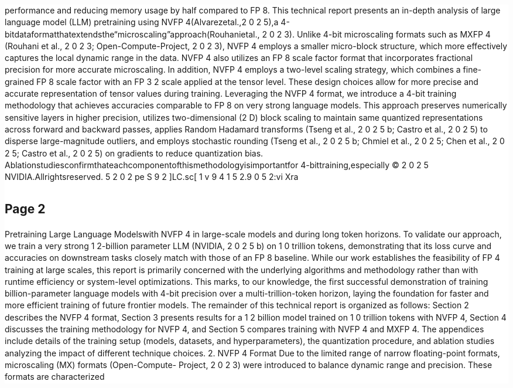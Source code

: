 performance and reducing memory usage by half compared to FP 8.
This technical report presents an in-depth analysis of large language model (LLM) pretraining using
NVFP 4(Alvarezetal.,2 0 2 5),a 4-bitdataformatthatextendsthe“microscaling”approach(Rouhanietal.,
2 0 2 3). Unlike 4-bit microscaling formats such as MXFP 4 (Rouhani et al., 2 0 2 3; Open-Compute-Project,
2 0 2 3), NVFP 4 employs a smaller micro-block structure, which more effectively captures the local dynamic
range in the data. NVFP 4 also utilizes an FP 8 scale factor format that incorporates fractional precision
for more accurate microscaling. In addition, NVFP 4 employs a two-level scaling strategy, which combines
a fine-grained FP 8 scale factor with an FP 3 2 scale applied at the tensor level. These design choices allow
for more precise and accurate representation of tensor values during training.
Leveraging the NVFP 4 format, we introduce a 4-bit training methodology that achieves accuracies
comparable to FP 8 on very strong language models. This approach preserves numerically sensitive layers
in higher precision, utilizes two-dimensional (2 D) block scaling to maintain same quantized representations
across forward and backward passes, applies Random Hadamard transforms (Tseng et al., 2 0 2 5 b; Castro
et al., 2 0 2 5) to disperse large-magnitude outliers, and employs stochastic rounding (Tseng et al., 2 0 2 5 b;
Chmiel et al., 2 0 2 5; Chen et al., 2 0 2 5; Castro et al., 2 0 2 5) on gradients to reduce quantization bias.
Ablationstudiesconfirmthateachcomponentofthismethodologyisimportantfor 4-bittraining,especially
© 2 0 2 5 NVIDIA.Allrightsreserved.
5 2 0 2
pe S
9 2
]LC.sc[
1 v 9 4 1 5 2.9 0 5 2:vi Xra

## Page 2

Pretraining Large Language Modelswith NVFP 4
in large-scale models and during long token horizons.
To validate our approach, we train a very strong 1 2-billion parameter LLM (NVIDIA, 2 0 2 5 b) on 1 0 trillion
tokens, demonstrating that its loss curve and accuracies on downstream tasks closely match with those of
an FP 8 baseline. While our work establishes the feasibility of FP 4 training at large scales, this report is
primarily concerned with the underlying algorithms and methodology rather than with runtime efficiency
or system-level optimizations. This marks, to our knowledge, the first successful demonstration of training
billion-parameter language models with 4-bit precision over a multi-trillion-token horizon, laying the
foundation for faster and more efficient training of future frontier models.
The remainder of this technical report is organized as follows: Section 2 describes the NVFP 4 format,
Section 3 presents results for a 1 2 billion model trained on 1 0 trillion tokens with NVFP 4, Section 4
discusses the training methodology for NVFP 4, and Section 5 compares training with NVFP 4 and
MXFP 4. The appendices include details of the training setup (models, datasets, and hyperparameters),
the quantization procedure, and ablation studies analyzing the impact of different technique choices.
2. NVFP 4 Format
Due to the limited range of narrow floating-point formats, microscaling (MX) formats (Open-Compute-
Project, 2 0 2 3) were introduced to balance dynamic range and precision. These formats are characterized